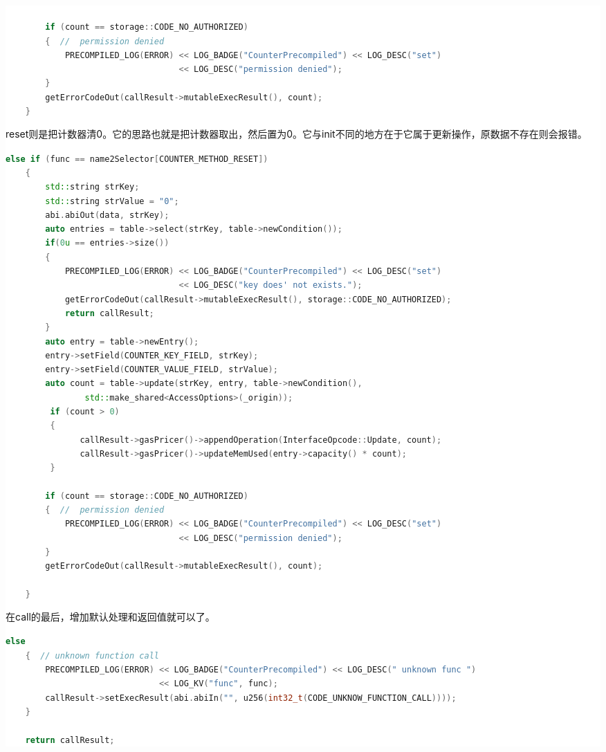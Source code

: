 ```C++

        if (count == storage::CODE_NO_AUTHORIZED)
        {  //  permission denied
            PRECOMPILED_LOG(ERROR) << LOG_BADGE("CounterPrecompiled") << LOG_DESC("set")
                                   << LOG_DESC("permission denied");
        }
        getErrorCodeOut(callResult->mutableExecResult(), count);
    }
```

reset则是把计数器清0。它的思路也就是把计数器取出，然后置为0。它与init不同的地方在于它属于更新操作，原数据不存在则会报错。

```C++
else if (func == name2Selector[COUNTER_METHOD_RESET])
    {
        std::string strKey;
        std::string strValue = "0";
        abi.abiOut(data, strKey);
        auto entries = table->select(strKey, table->newCondition());
        if(0u == entries->size()) 
        {
            PRECOMPILED_LOG(ERROR) << LOG_BADGE("CounterPrecompiled") << LOG_DESC("set")
                                   << LOG_DESC("key does' not exists.");
            getErrorCodeOut(callResult->mutableExecResult(), storage::CODE_NO_AUTHORIZED);
            return callResult;
        }
        auto entry = table->newEntry();
        entry->setField(COUNTER_KEY_FIELD, strKey);
        entry->setField(COUNTER_VALUE_FIELD, strValue);
        auto count = table->update(strKey, entry, table->newCondition(),
                std::make_shared<AccessOptions>(_origin));
         if (count > 0)
         {
               callResult->gasPricer()->appendOperation(InterfaceOpcode::Update, count);
               callResult->gasPricer()->updateMemUsed(entry->capacity() * count);
         }

        if (count == storage::CODE_NO_AUTHORIZED)
        {  //  permission denied
            PRECOMPILED_LOG(ERROR) << LOG_BADGE("CounterPrecompiled") << LOG_DESC("set")
                                   << LOG_DESC("permission denied");
        }
        getErrorCodeOut(callResult->mutableExecResult(), count);

    }
```

在call的最后，增加默认处理和返回值就可以了。

```C++
else
    {  // unknown function call
        PRECOMPILED_LOG(ERROR) << LOG_BADGE("CounterPrecompiled") << LOG_DESC(" unknown func ")
                               << LOG_KV("func", func);
        callResult->setExecResult(abi.abiIn("", u256(int32_t(CODE_UNKNOW_FUNCTION_CALL))));
    }

    return callResult;
```
